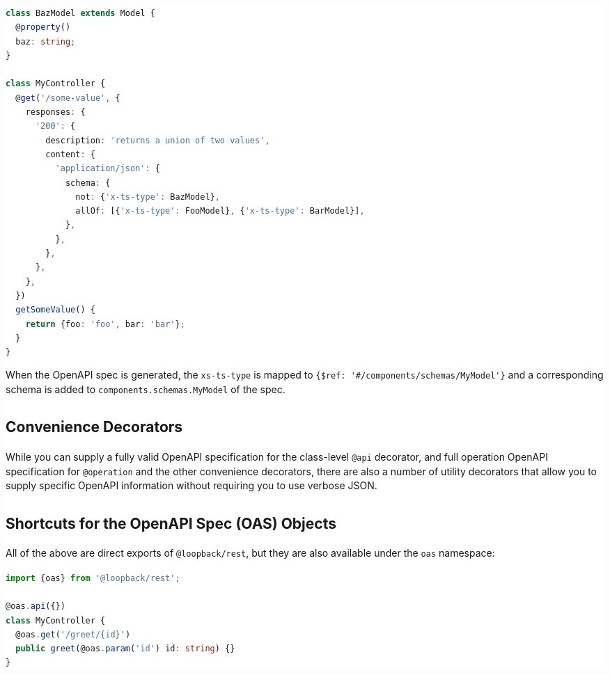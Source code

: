 ```ts
class BazModel extends Model {
  @property()
  baz: string;
}

class MyController {
  @get('/some-value', {
    responses: {
      '200': {
        description: 'returns a union of two values',
        content: {
          'application/json': {
            schema: {
              not: {'x-ts-type': BazModel},
              allOf: [{'x-ts-type': FooModel}, {'x-ts-type': BarModel}],
            },
          },
        },
      },
    },
  })
  getSomeValue() {
    return {foo: 'foo', bar: 'bar'};
  }
}
```

When the OpenAPI spec is generated, the `xs-ts-type` is mapped to
`{$ref: '#/components/schemas/MyModel'}` and a corresponding schema is added to
`components.schemas.MyModel` of the spec.

## Convenience Decorators

While you can supply a fully valid OpenAPI specification for the class-level
`@api` decorator, and full operation OpenAPI specification for `@operation` and
the other convenience decorators, there are also a number of utility decorators
that allow you to supply specific OpenAPI information without requiring you to
use verbose JSON.

## Shortcuts for the OpenAPI Spec (OAS) Objects

All of the above are direct exports of `@loopback/rest`, but they are also
available under the `oas` namespace:

```ts
import {oas} from '@loopback/rest';

@oas.api({})
class MyController {
  @oas.get('/greet/{id}')
  public greet(@oas.param('id') id: string) {}
}
```
